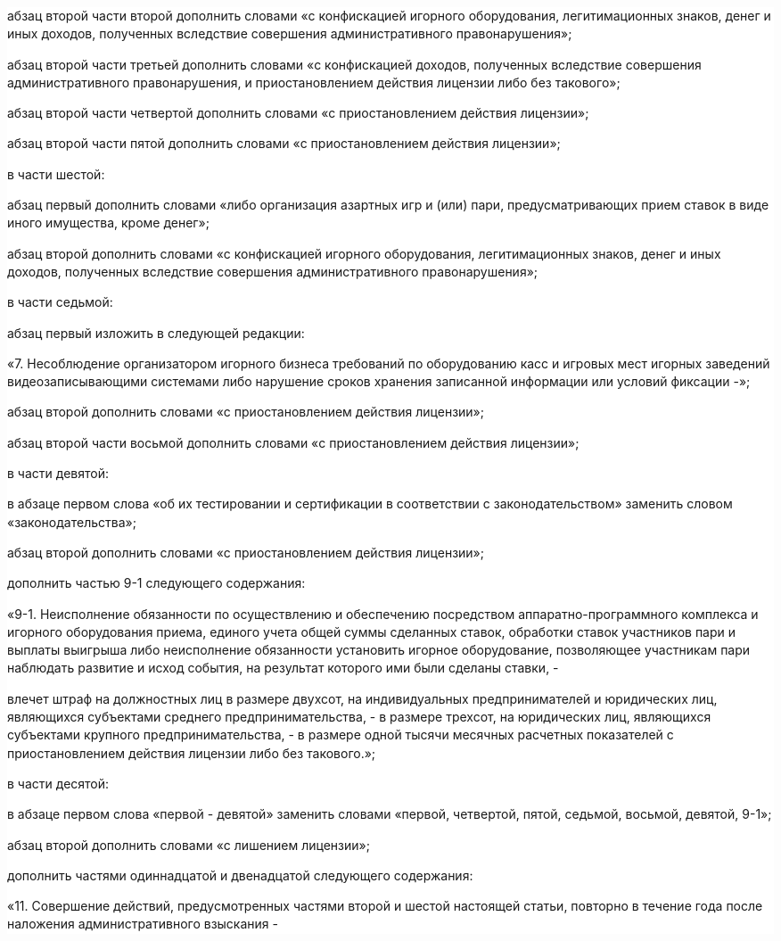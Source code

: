 абзац второй части второй дополнить словами «с конфискацией игорного оборудования, легитимационных знаков, денег и иных доходов, полученных вследствие совершения административного правонарушения»;

абзац второй части третьей дополнить словами «с конфискацией доходов, полученных вследствие совершения административного правонарушения, и приостановлением действия лицензии либо без такового»;

абзац второй части четвертой дополнить словами «с приостановлением действия лицензии»;

абзац второй части пятой дополнить словами «с приостановлением действия лицензии»;

в части шестой:

абзац первый дополнить словами «либо организация азартных игр и (или) пари, предусматривающих прием ставок в виде иного имущества, кроме денег»;

абзац второй дополнить словами «с конфискацией игорного оборудования, легитимационных знаков, денег и иных доходов, полученных вследствие совершения административного правонарушения»;

в части седьмой:

абзац первый изложить в следующей редакции:

«7. Несоблюдение организатором игорного бизнеса требований по оборудованию касс и игровых мест игорных заведений видеозаписывающими системами либо нарушение сроков хранения записанной информации или условий фиксации -»;

абзац второй дополнить словами «с приостановлением действия лицензии»;

абзац второй части восьмой дополнить словами «с приостановлением действия лицензии»;

в части девятой:

в абзаце первом слова «об их тестировании и сертификации в соответствии с законодательством» заменить словом «законодательства»;

абзац второй дополнить словами «с приостановлением действия лицензии»;

дополнить частью 9-1 следующего содержания:

«9-1. Неисполнение обязанности по осуществлению и обеспечению посредством аппаратно-программного комплекса и игорного оборудования приема, единого учета общей суммы сделанных ставок, обработки ставок участников пари и выплаты выигрыша либо неисполнение обязанности установить игорное оборудование, позволяющее участникам пари наблюдать развитие и исход события, на результат которого ими были сделаны ставки, -

влечет штраф на должностных лиц в размере двухсот, на индивидуальных предпринимателей и юридических лиц, являющихся субъектами среднего предпринимательства, - в размере трехсот, на юридических лиц, являющихся субъектами крупного предпринимательства, - в размере одной тысячи месячных расчетных показателей с приостановлением действия лицензии либо без такового.»;

в части десятой:

в абзаце первом слова «первой - девятой» заменить словами «первой, четвертой, пятой, седьмой, восьмой, девятой, 9-1»;

абзац второй дополнить словами «с лишением лицензии»;

дополнить частями одиннадцатой и двенадцатой следующего содержания:

«11. Совершение действий, предусмотренных частями второй и шестой настоящей статьи, повторно в течение года после наложения административного взыскания -
